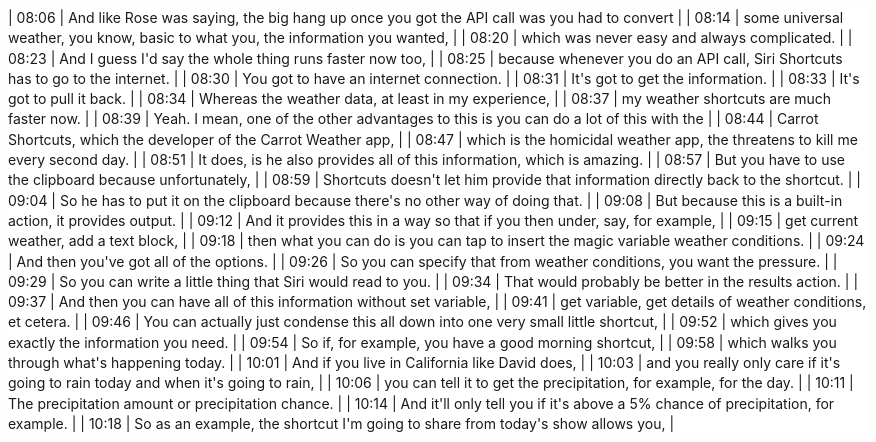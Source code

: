 | 08:06      | And like Rose was saying, the big hang up once you got the API call was you had to convert        |
| 08:14      | some universal weather, you know, basic to what you, the information you wanted,                  |
| 08:20      | which was never easy and always complicated.                                                      |
| 08:23      | And I guess I'd say the whole thing runs faster now too,                                          |
| 08:25      | because whenever you do an API call, Siri Shortcuts has to go to the internet.                    |
| 08:30      | You got to have an internet connection.                                                           |
| 08:31      | It's got to get the information.                                                                  |
| 08:33      | It's got to pull it back.                                                                         |
| 08:34      | Whereas the weather data, at least in my experience,                                              |
| 08:37      | my weather shortcuts are much faster now.                                                         |
| 08:39      | Yeah. I mean, one of the other advantages to this is you can do a lot of this with the            |
| 08:44      | Carrot Shortcuts, which the developer of the Carrot Weather app,                                  |
| 08:47      | which is the homicidal weather app, the threatens to kill me every second day.                    |
| 08:51      | It does, is he also provides all of this information, which is amazing.                           |
| 08:57      | But you have to use the clipboard because unfortunately,                                          |
| 08:59      | Shortcuts doesn't let him provide that information directly back to the shortcut.                 |
| 09:04      | So he has to put it on the clipboard because there's no other way of doing that.                  |
| 09:08      | But because this is a built-in action, it provides output.                                        |
| 09:12      | And it provides this in a way so that if you then under, say, for example,                        |
| 09:15      | get current weather, add a text block,                                                            |
| 09:18      | then what you can do is you can tap to insert the magic variable weather conditions.              |
| 09:24      | And then you've got all of the options.                                                           |
| 09:26      | So you can specify that from weather conditions, you want the pressure.                           |
| 09:29      | So you can write a little thing that Siri would read to you.                                      |
| 09:34      | That would probably be better in the results action.                                              |
| 09:37      | And then you can have all of this information without set variable,                               |
| 09:41      | get variable, get details of weather conditions, et cetera.                                       |
| 09:46      | You can actually just condense this all down into one very small little shortcut,                 |
| 09:52      | which gives you exactly the information you need.                                                 |
| 09:54      | So if, for example, you have a good morning shortcut,                                             |
| 09:58      | which walks you through what's happening today.                                                   |
| 10:01      | And if you live in California like David does,                                                    |
| 10:03      | and you really only care if it's going to rain today and when it's going to rain,                 |
| 10:06      | you can tell it to get the precipitation, for example, for the day.                               |
| 10:11      | The precipitation amount or precipitation chance.                                                 |
| 10:14      | And it'll only tell you if it's above a 5% chance of precipitation, for example.                  |
| 10:18      | So as an example, the shortcut I'm going to share from today's show allows you,                   |
